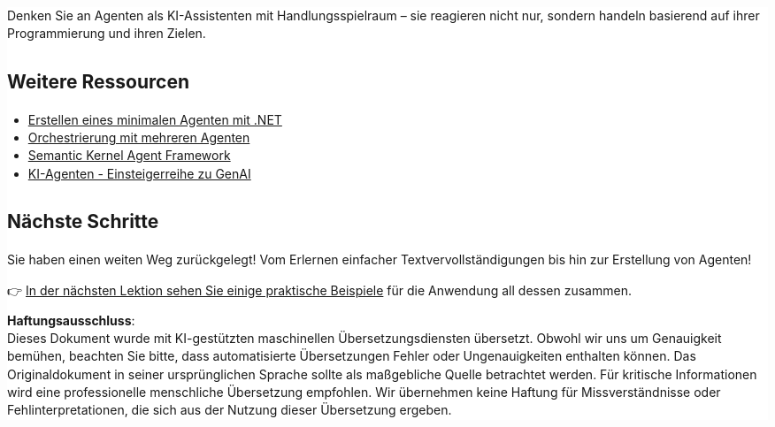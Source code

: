 Denken Sie an Agenten als KI-Assistenten mit Handlungsspielraum – sie reagieren nicht nur, sondern handeln basierend auf ihrer Programmierung und ihren Zielen.

## Weitere Ressourcen

- [Erstellen eines minimalen Agenten mit .NET](https://learn.microsoft.com/dotnet/ai/quickstarts/quickstart-assistants?pivots=openai)
- [Orchestrierung mit mehreren Agenten](https://techcommunity.microsoft.com/blog/educatordeveloperblog/using-azure-ai-agent-service-with-autogen--semantic-kernel-to-build-a-multi-agen/4363121)
- [Semantic Kernel Agent Framework](https://learn.microsoft.com/semantic-kernel/frameworks/agent/?pivots=programming-language-csharp)
- [KI-Agenten - Einsteigerreihe zu GenAI](https://github.com/microsoft/generative-ai-for-beginners/tree/main/17-ai-agents)

## Nächste Schritte

Sie haben einen weiten Weg zurückgelegt! Vom Erlernen einfacher Textvervollständigungen bis hin zur Erstellung von Agenten!

👉 [In der nächsten Lektion sehen Sie einige praktische Beispiele](../04-PracticalSamples/readme.md) für die Anwendung all dessen zusammen.

**Haftungsausschluss**:  
Dieses Dokument wurde mit KI-gestützten maschinellen Übersetzungsdiensten übersetzt. Obwohl wir uns um Genauigkeit bemühen, beachten Sie bitte, dass automatisierte Übersetzungen Fehler oder Ungenauigkeiten enthalten können. Das Originaldokument in seiner ursprünglichen Sprache sollte als maßgebliche Quelle betrachtet werden. Für kritische Informationen wird eine professionelle menschliche Übersetzung empfohlen. Wir übernehmen keine Haftung für Missverständnisse oder Fehlinterpretationen, die sich aus der Nutzung dieser Übersetzung ergeben.